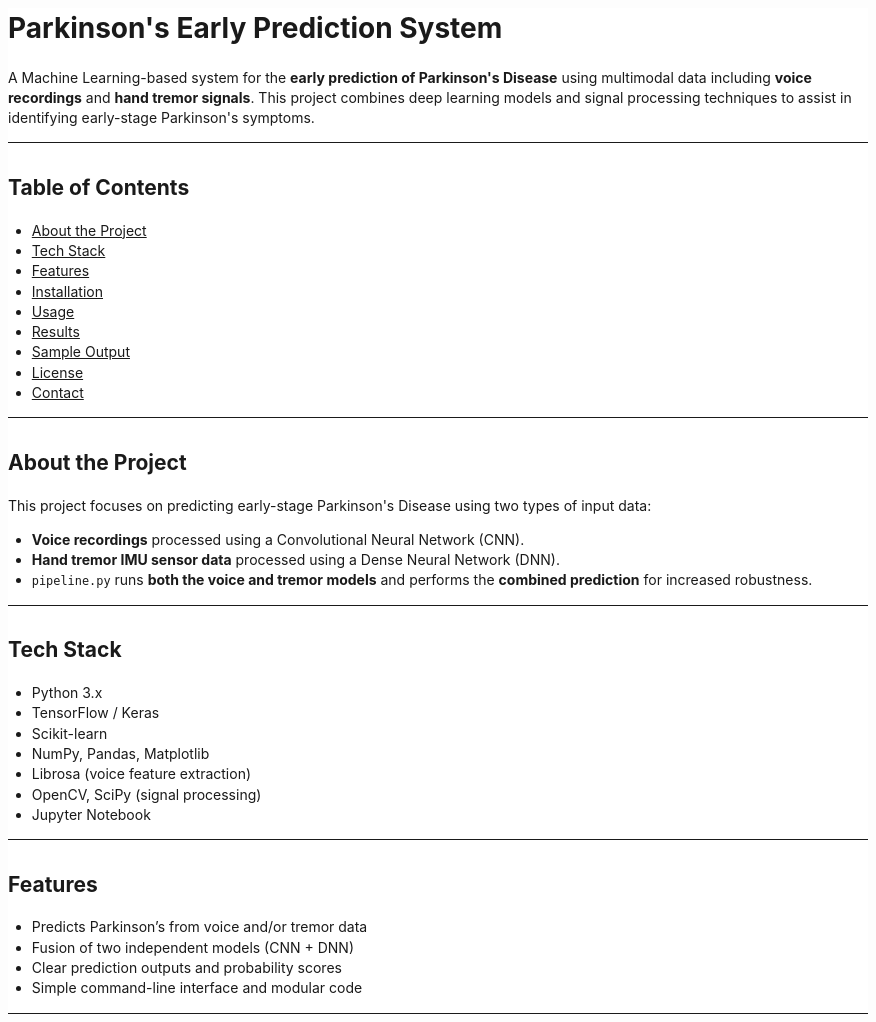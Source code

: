 #  Parkinson's Early Prediction System

A Machine Learning-based system for the **early prediction of Parkinson's Disease** using multimodal data including **voice recordings** and **hand tremor signals**. This project combines deep learning models and signal processing techniques to assist in identifying early-stage Parkinson's symptoms.

---

##  Table of Contents
- [About the Project](#about-the-project)
- [Tech Stack](#tech-stack)
- [Features](#features)
- [Installation](#installation)
- [Usage](#usage)
- [Results](#results)
- [Sample Output](#sample-outputs)
- [License](#license)
- [Contact](#contact)

---

##  About the Project

This project focuses on predicting early-stage Parkinson's Disease using two types of input data:

-  **Voice recordings** processed using a Convolutional Neural Network (CNN).  
-  **Hand tremor IMU sensor data** processed using a Dense Neural Network (DNN).  
-  `pipeline.py` runs **both the voice and tremor models** and performs the **combined prediction** for increased robustness.

---

##  Tech Stack

- Python 3.x  
- TensorFlow / Keras  
- Scikit-learn  
- NumPy, Pandas, Matplotlib  
- Librosa (voice feature extraction)  
- OpenCV, SciPy (signal processing)  
- Jupyter Notebook  

---

##  Features

- Predicts Parkinson’s from voice and/or tremor data  
- Fusion of two independent models (CNN + DNN)  
- Clear prediction outputs and probability scores  
- Simple command-line interface and modular code  

---